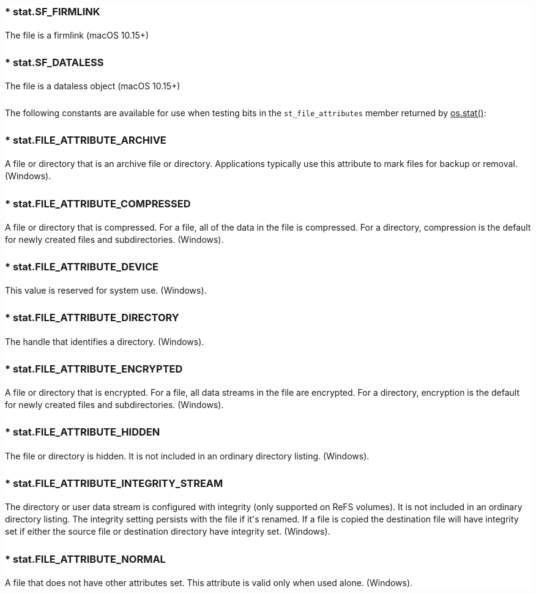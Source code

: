 ### \* stat.**SF_FIRMLINK**

The file is a firmlink (macOS 10.15+)

### \* stat.**SF_DATALESS**

The file is a dataless object (macOS 10.15+)

###

The following constants are available for use when testing bits in the `st_file_attributes` member
returned by [os.stat()][os]:

### \* stat.**FILE_ATTRIBUTE_ARCHIVE**

A file or directory that is an archive file or directory. Applications typically use this attribute
to mark files for backup or removal. (Windows).

### \* stat.**FILE_ATTRIBUTE_COMPRESSED**

A file or directory that is compressed. For a file, all of the data in the file is compressed. For a
directory, compression is the default for newly created files and subdirectories. (Windows).

### \* stat.**FILE_ATTRIBUTE_DEVICE**

This value is reserved for system use. (Windows).

### \* stat.**FILE_ATTRIBUTE_DIRECTORY**

The handle that identifies a directory. (Windows).

### \* stat.**FILE_ATTRIBUTE_ENCRYPTED**

A file or directory that is encrypted. For a file, all data streams in the file are encrypted. For a
directory, encryption is the default for newly created files and subdirectories. (Windows).

### \* stat.**FILE_ATTRIBUTE_HIDDEN**

The file or directory is hidden. It is not included in an ordinary directory listing. (Windows).

### \* stat.**FILE_ATTRIBUTE_INTEGRITY_STREAM**

The directory or user data stream is configured with integrity (only supported on ReFS volumes). It
is not included in an ordinary directory listing. The integrity setting persists with the file if
it's renamed. If a file is copied the destination file will have integrity set if either the source
file or destination directory have integrity set. (Windows).

### \* stat.**FILE_ATTRIBUTE_NORMAL**

A file that does not have other attributes set. This attribute is valid only when used alone.
(Windows).


[os]: ./os.md
[os.path]: ./os.path.md